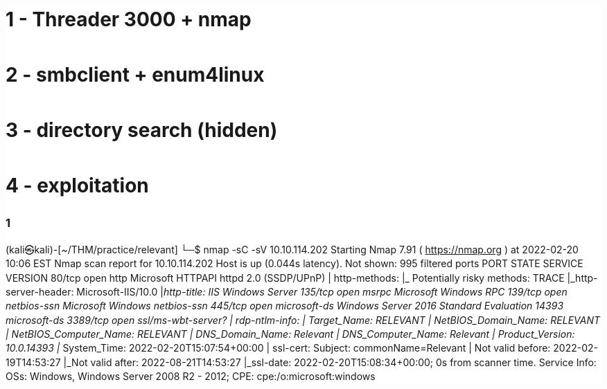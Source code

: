 # 1 - Threader 3000 + nmap
# 2 - smbclient + enum4linux
# 3 - directory search (hidden)
# 4 - exploitation

### 1 ###
(kali㉿kali)-[~/THM/practice/relevant]
└─$ nmap -sC -sV 10.10.114.202
Starting Nmap 7.91 ( https://nmap.org ) at 2022-02-20 10:06 EST
Nmap scan report for 10.10.114.202
Host is up (0.044s latency).
Not shown: 995 filtered ports
PORT     STATE SERVICE            VERSION
80/tcp   open  http               Microsoft HTTPAPI httpd 2.0 (SSDP/UPnP)
| http-methods: 
|_  Potentially risky methods: TRACE
|_http-server-header: Microsoft-IIS/10.0
|_http-title: IIS Windows Server
135/tcp  open  msrpc              Microsoft Windows RPC
139/tcp  open  netbios-ssn        Microsoft Windows netbios-ssn
445/tcp  open  microsoft-ds       Windows Server 2016 Standard Evaluation 14393 microsoft-ds
3389/tcp open  ssl/ms-wbt-server?
| rdp-ntlm-info: 
|   Target_Name: RELEVANT
|   NetBIOS_Domain_Name: RELEVANT
|   NetBIOS_Computer_Name: RELEVANT
|   DNS_Domain_Name: Relevant
|   DNS_Computer_Name: Relevant
|   Product_Version: 10.0.14393
|_  System_Time: 2022-02-20T15:07:54+00:00
| ssl-cert: Subject: commonName=Relevant
| Not valid before: 2022-02-19T14:53:27
|_Not valid after:  2022-08-21T14:53:27
|_ssl-date: 2022-02-20T15:08:34+00:00; 0s from scanner time.
Service Info: OSs: Windows, Windows Server 2008 R2 - 2012; CPE: cpe:/o:microsoft:windows
